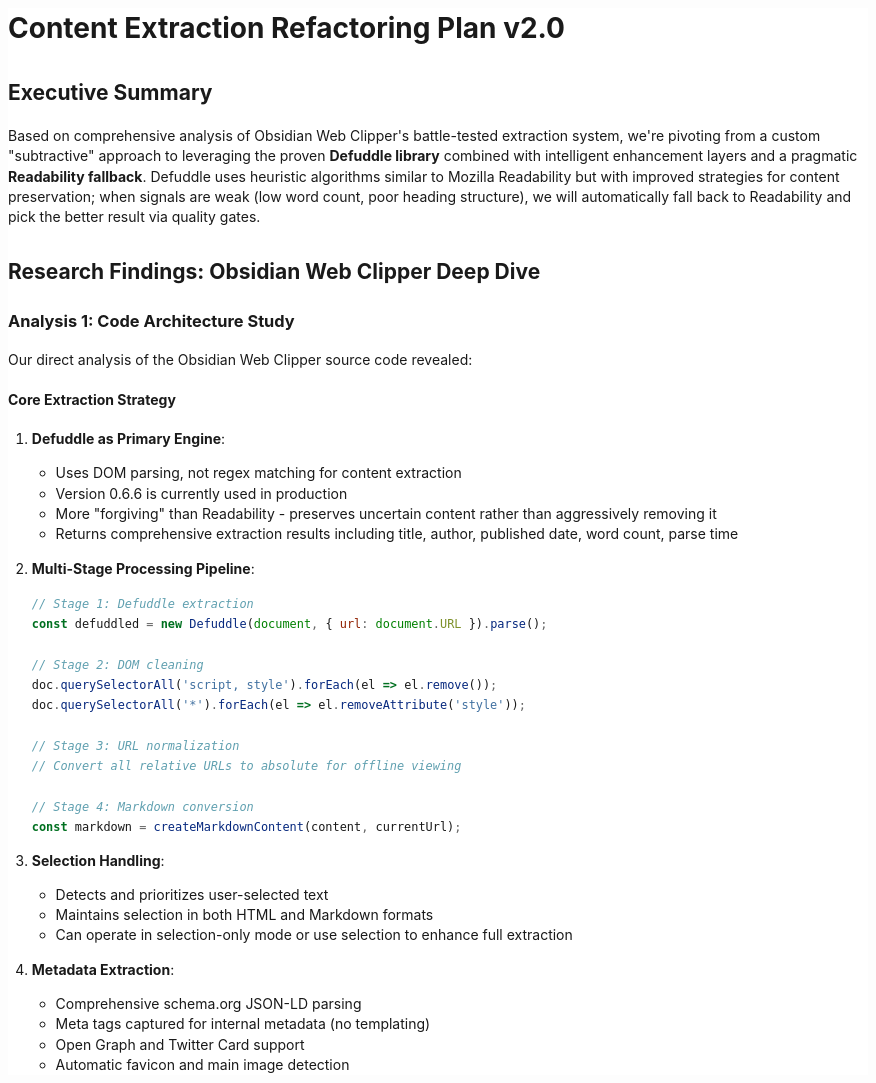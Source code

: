 # Content Extraction Refactoring Plan v2.0

## Executive Summary

Based on comprehensive analysis of Obsidian Web Clipper's battle-tested extraction system, we're pivoting from a custom "subtractive" approach to leveraging the proven **Defuddle library** combined with intelligent enhancement layers and a pragmatic **Readability fallback**. Defuddle uses heuristic algorithms similar to Mozilla Readability but with improved strategies for content preservation; when signals are weak (low word count, poor heading structure), we will automatically fall back to Readability and pick the better result via quality gates.

## Research Findings: Obsidian Web Clipper Deep Dive

### Analysis 1: Code Architecture Study

Our direct analysis of the Obsidian Web Clipper source code revealed:

#### Core Extraction Strategy
1. **Defuddle as Primary Engine**:
   - Uses DOM parsing, not regex matching for content extraction
   - Version 0.6.6 is currently used in production
   - More "forgiving" than Readability - preserves uncertain content rather than aggressively removing it
   - Returns comprehensive extraction results including title, author, published date, word count, parse time

2. **Multi-Stage Processing Pipeline**:
   ```javascript
   // Stage 1: Defuddle extraction
   const defuddled = new Defuddle(document, { url: document.URL }).parse();
   
   // Stage 2: DOM cleaning
   doc.querySelectorAll('script, style').forEach(el => el.remove());
   doc.querySelectorAll('*').forEach(el => el.removeAttribute('style'));
   
   // Stage 3: URL normalization
   // Convert all relative URLs to absolute for offline viewing
   
   // Stage 4: Markdown conversion
   const markdown = createMarkdownContent(content, currentUrl);
   ```

3. **Selection Handling**:
   - Detects and prioritizes user-selected text
   - Maintains selection in both HTML and Markdown formats
   - Can operate in selection-only mode or use selection to enhance full extraction

4. **Metadata Extraction**:
   - Comprehensive schema.org JSON-LD parsing
   - Meta tags captured for internal metadata (no templating)
   - Open Graph and Twitter Card support
   - Automatic favicon and main image detection
